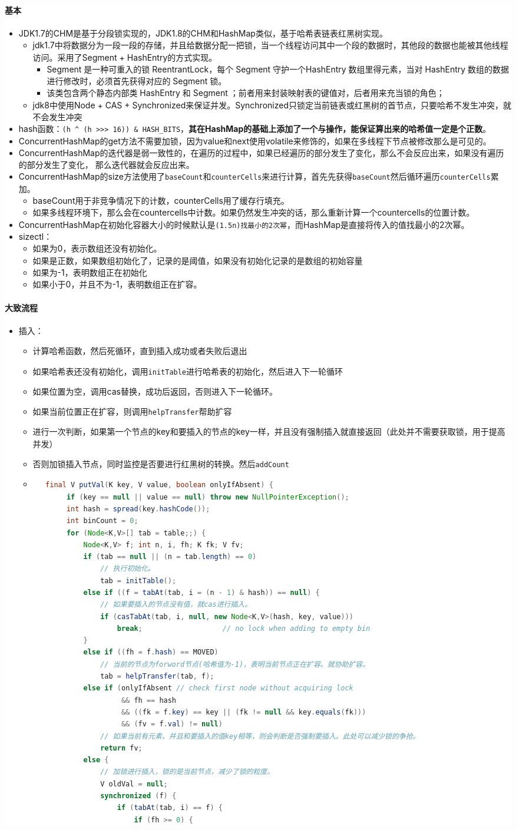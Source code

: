#### 基本

+ JDK1.7的CHM是基于分段锁实现的，JDK1.8的CHM和HashMap类似，基于哈希表链表红黑树实现。
  + jdk1.7中将数据分为一段一段的存储，并且给数据分配一把锁，当一个线程访问其中一个段的数据时，其他段的数据也能被其他线程访问。采用了Segment + HashEntry的方式实现。
    + Segment 是一种可重入的锁 ReentrantLock，每个 Segment 守护一个HashEntry 数组里得元素，当对 HashEntry 数组的数据进行修改时，必须首先获得对应的 Segment 锁。
    + 该类包含两个静态内部类 HashEntry 和 Segment ；前者用来封装映射表的键值对，后者用来充当锁的角色；
  + jdk8中使用Node + CAS + Synchronized来保证并发。Synchronized只锁定当前链表或红黑树的首节点，只要哈希不发生冲突，就不会发生冲突
+ hash函数：`(h ^ (h >>> 16)) & HASH_BITS`，**其在HashMap的基础上添加了一个与操作，能保证算出来的哈希值一定是个正数**。
+ ConcurrentHashMap的get方法不需要加锁，因为value和next使用volatile来修饰的，如果在多线程下节点被修改那么是可见的。
+ ConcurrentHashMap的迭代器是弱一致性的，在遍历的过程中，如果已经遍历的部分发生了变化，那么不会反应出来，如果没有遍历的部分发生了变化， 那么迭代器就会反应出来。
+ ConcurrentHashMap的size方法使用了`baseCount`和`counterCells`来进行计算，首先先获得`baseCount`然后循环遍历`counterCells`累加。
  + baseCount用于非竞争情况下的计数，counterCells用了缓存行填充。
  + 如果多线程环境下，那么会在countercells中计数。如果仍然发生冲突的话，那么重新计算一个countercells的位置计数。
+ ConcurrentHashMap在初始化容器大小的时候默认是`(1.5n)找最小的2次幂`，而HashMap是直接将传入的值找最小的2次幂。
+ sizectl：
  + 如果为0，表示数组还没有初始化。
  + 如果是正数，如果数组初始化了，记录的是阈值，如果没有初始化记录的是数组的初始容量
  + 如果为-1，表明数组正在初始化
  + 如果小于0，并且不为-1，表明数组正在扩容。

#### 大致流程

+ 插入：
  + 计算哈希函数，然后死循环，直到插入成功或者失败后退出
  
  + 如果哈希表还没有初始化，调用`initTable`进行哈希表的初始化，然后进入下一轮循环
  
  + 如果位置为空，调用cas替换，成功后返回，否则进入下一轮循环。
  
  + 如果当前位置正在扩容，则调用`helpTransfer`帮助扩容
  
  + 进行一次判断，如果第一个节点的key和要插入的节点的key一样，并且没有强制插入就直接返回（此处并不需要获取锁，用于提高并发）
  
  + 否则加锁插入节点，同时监控是否要进行红黑树的转换。然后`addCount`
  
  + ```java
       final V putVal(K key, V value, boolean onlyIfAbsent) {
            if (key == null || value == null) throw new NullPointerException();
            int hash = spread(key.hashCode());
            int binCount = 0;
            for (Node<K,V>[] tab = table;;) {
                Node<K,V> f; int n, i, fh; K fk; V fv;
                if (tab == null || (n = tab.length) == 0)
                    // 执行初始化。
                    tab = initTable();
                else if ((f = tabAt(tab, i = (n - 1) & hash)) == null) {
                    // 如果要插入的节点没有值，就cas进行插入。
                    if (casTabAt(tab, i, null, new Node<K,V>(hash, key, value)))
                        break;                   // no lock when adding to empty bin
                }
                else if ((fh = f.hash) == MOVED)
                    // 当前的节点为forword节点(哈希值为-1)，表明当前节点正在扩容。就协助扩容。
                    tab = helpTransfer(tab, f);
                else if (onlyIfAbsent // check first node without acquiring lock
                         && fh == hash
                         && ((fk = f.key) == key || (fk != null && key.equals(fk)))
                         && (fv = f.val) != null)
                    // 如果当前有元素，并且和要插入的值key相等，则会判断是否强制要插入。此处可以减少锁的争抢。
                    return fv;
                else {
                    // 加锁进行插入，锁的是当前节点，减少了锁的粒度。
                    V oldVal = null;
                    synchronized (f) {
                        if (tabAt(tab, i) == f) {
                            if (fh >= 0) {